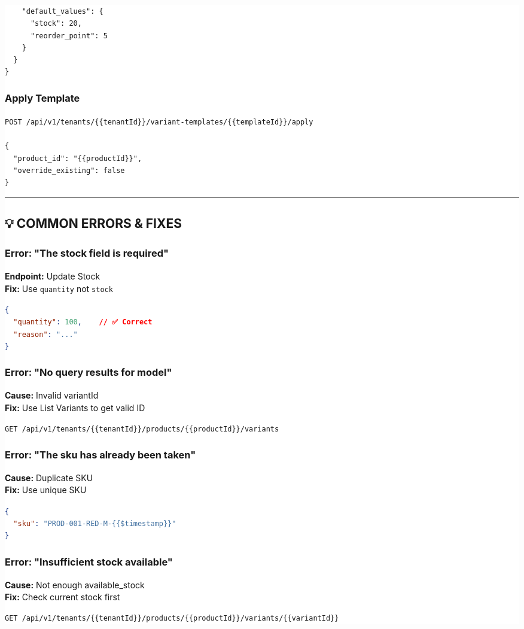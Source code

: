 ```http
    "default_values": {
      "stock": 20,
      "reorder_point": 5
    }
  }
}
```

### Apply Template
```http
POST /api/v1/tenants/{{tenantId}}/variant-templates/{{templateId}}/apply

{
  "product_id": "{{productId}}",
  "override_existing": false
}
```

---

## 💡 COMMON ERRORS & FIXES

### Error: "The stock field is required"
**Endpoint:** Update Stock  
**Fix:** Use `quantity` not `stock`
```json
{
  "quantity": 100,    // ✅ Correct
  "reason": "..."
}
```

### Error: "No query results for model"
**Cause:** Invalid variantId  
**Fix:** Use List Variants to get valid ID
```http
GET /api/v1/tenants/{{tenantId}}/products/{{productId}}/variants
```

### Error: "The sku has already been taken"
**Cause:** Duplicate SKU  
**Fix:** Use unique SKU
```json
{
  "sku": "PROD-001-RED-M-{{$timestamp}}"
}
```

### Error: "Insufficient stock available"
**Cause:** Not enough available_stock  
**Fix:** Check current stock first
```http
GET /api/v1/tenants/{{tenantId}}/products/{{productId}}/variants/{{variantId}}
```
